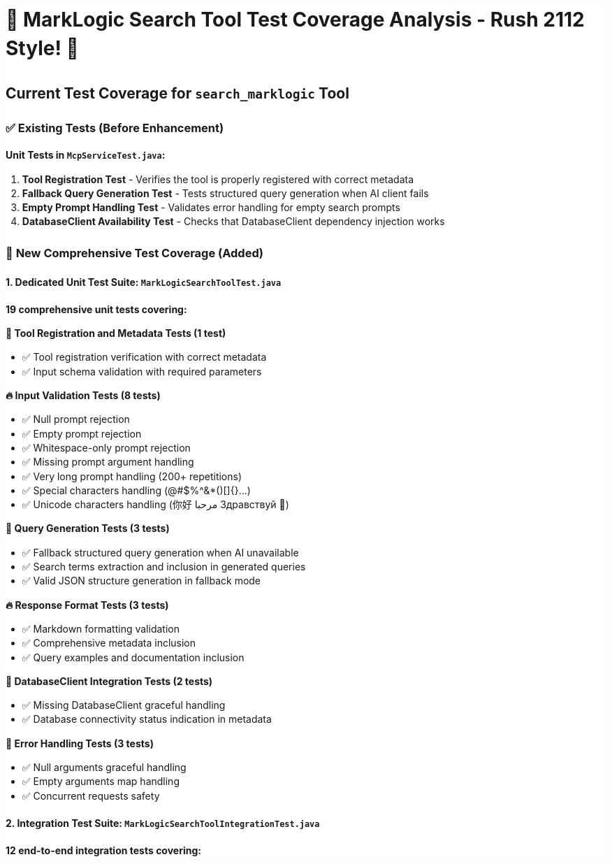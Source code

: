 # 🎸 MarkLogic Search Tool Test Coverage Analysis - Rush 2112 Style! 🎸

## Current Test Coverage for `search_marklogic` Tool

### ✅ **Existing Tests (Before Enhancement)**

**Unit Tests in `McpServiceTest.java`:**
1. **Tool Registration Test** - Verifies the tool is properly registered with correct metadata
2. **Fallback Query Generation Test** - Tests structured query generation when AI client fails
3. **Empty Prompt Handling Test** - Validates error handling for empty search prompts
4. **DatabaseClient Availability Test** - Checks that DatabaseClient dependency injection works

### 🚀 **New Comprehensive Test Coverage (Added)**

#### **1. Dedicated Unit Test Suite: `MarkLogicSearchToolTest.java`**
**19 comprehensive unit tests covering:**

**🎯 Tool Registration and Metadata Tests (1 test)**
- ✅ Tool registration verification with correct metadata
- ✅ Input schema validation with required parameters

**🔥 Input Validation Tests (8 tests)**
- ✅ Null prompt rejection
- ✅ Empty prompt rejection  
- ✅ Whitespace-only prompt rejection
- ✅ Missing prompt argument handling
- ✅ Very long prompt handling (200+ repetitions)
- ✅ Special characters handling (@#$%^&*()[]{}...)
- ✅ Unicode characters handling (你好 مرحبا Здравствуй 🎸)

**🎸 Query Generation Tests (3 tests)**
- ✅ Fallback structured query generation when AI unavailable
- ✅ Search terms extraction and inclusion in generated queries
- ✅ Valid JSON structure generation in fallback mode

**🔥 Response Format Tests (3 tests)**
- ✅ Markdown formatting validation
- ✅ Comprehensive metadata inclusion
- ✅ Query examples and documentation inclusion

**🚀 DatabaseClient Integration Tests (2 tests)**
- ✅ Missing DatabaseClient graceful handling
- ✅ Database connectivity status indication in metadata

**🎸 Error Handling Tests (3 tests)**
- ✅ Null arguments graceful handling
- ✅ Empty arguments map handling
- ✅ Concurrent requests safety

#### **2. Integration Test Suite: `MarkLogicSearchToolIntegrationTest.java`**
**12 end-to-end integration tests covering:**
